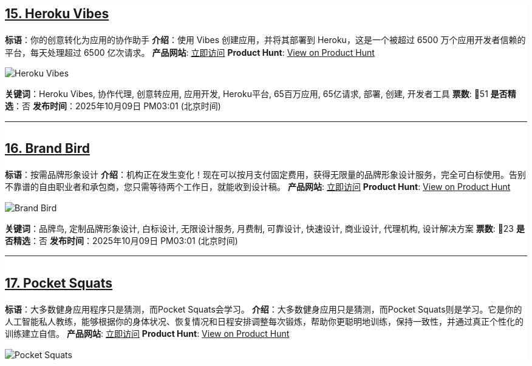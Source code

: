 
## [15. Heroku Vibes](https://www.producthunt.com/products/heroku?utm_campaign=producthunt-api&utm_medium=api-v2&utm_source=Application%3A+daily+ph+%28ID%3A+133301%29)
**标语**：你的创意转化为应用的协作助手
**介绍**：使用 Vibes 创建应用，并将其部署到 Heroku，这是一个被超过 6500 万个应用开发者信赖的平台，每天处理超过 6500 亿次请求。
**产品网站**: [立即访问](https://www.producthunt.com/r/EHKCBDNJORM4F2?utm_campaign=producthunt-api&utm_medium=api-v2&utm_source=Application%3A+daily+ph+%28ID%3A+133301%29)
**Product Hunt**: [View on Product Hunt](https://www.producthunt.com/products/heroku?utm_campaign=producthunt-api&utm_medium=api-v2&utm_source=Application%3A+daily+ph+%28ID%3A+133301%29)

![Heroku Vibes]()

**关键词**：Heroku Vibes, 协作代理, 创意转应用, 应用开发, Heroku平台, 65百万应用, 65亿请求, 部署, 创建, 开发者工具
**票数**: 🔺51
**是否精选**：否
**发布时间**：2025年10月09日 PM03:01 (北京时间)

---

## [16. Brand Bird](https://www.producthunt.com/products/brand-bird?utm_campaign=producthunt-api&utm_medium=api-v2&utm_source=Application%3A+daily+ph+%28ID%3A+133301%29)
**标语**：按需品牌形象设计
**介绍**：机构正在发生变化！现在可以按月支付固定费用，获得无限量的品牌形象设计服务，完全可白标使用。告别不靠谱的自由职业者和承包商，您只需等待两个工作日，就能收到设计稿。
**产品网站**: [立即访问](https://www.producthunt.com/r/HXUA6Q64XJK22N?utm_campaign=producthunt-api&utm_medium=api-v2&utm_source=Application%3A+daily+ph+%28ID%3A+133301%29)
**Product Hunt**: [View on Product Hunt](https://www.producthunt.com/products/brand-bird?utm_campaign=producthunt-api&utm_medium=api-v2&utm_source=Application%3A+daily+ph+%28ID%3A+133301%29)

![Brand Bird]()

**关键词**：品牌鸟, 定制品牌形象设计, 白标设计, 无限设计服务, 月费制, 可靠设计, 快速设计, 商业设计, 代理机构, 设计解决方案
**票数**: 🔺23
**是否精选**：否
**发布时间**：2025年10月09日 PM03:01 (北京时间)

---

## [17. Pocket Squats](https://www.producthunt.com/products/pocket-squats?utm_campaign=producthunt-api&utm_medium=api-v2&utm_source=Application%3A+daily+ph+%28ID%3A+133301%29)
**标语**：大多数健身应用程序只是猜测，而Pocket Squats会学习。
**介绍**：大多数健身应用只是猜测，而Pocket Squats则是学习。它是你的人工智能私人教练，能够根据你的身体状况、恢复情况和日程安排调整每次锻炼，帮助你更聪明地训练，保持一致性，并通过真正个性化的训练建立自信。
**产品网站**: [立即访问](https://www.producthunt.com/r/KPPFAEBK3CJ6K4?utm_campaign=producthunt-api&utm_medium=api-v2&utm_source=Application%3A+daily+ph+%28ID%3A+133301%29)
**Product Hunt**: [View on Product Hunt](https://www.producthunt.com/products/pocket-squats?utm_campaign=producthunt-api&utm_medium=api-v2&utm_source=Application%3A+daily+ph+%28ID%3A+133301%29)

![Pocket Squats]()
